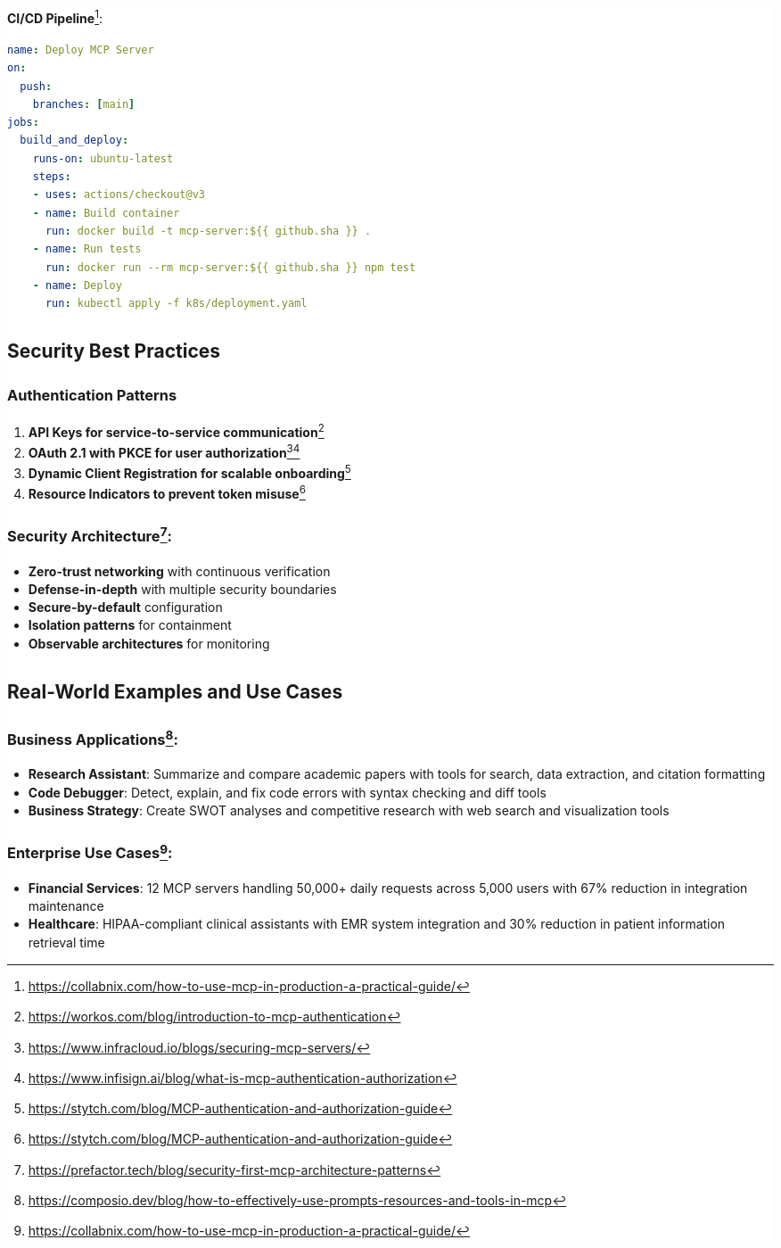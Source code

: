 **CI/CD Pipeline**[^27]:

```yaml
name: Deploy MCP Server
on:
  push:
    branches: [main]
jobs:
  build_and_deploy:
    runs-on: ubuntu-latest
    steps:
    - uses: actions/checkout@v3
    - name: Build container
      run: docker build -t mcp-server:${{ github.sha }} .
    - name: Run tests
      run: docker run --rm mcp-server:${{ github.sha }} npm test
    - name: Deploy
      run: kubectl apply -f k8s/deployment.yaml
```


## Security Best Practices

### Authentication Patterns

1. **API Keys for service-to-service communication**[^28]
2. **OAuth 2.1 with PKCE for user authorization**[^19][^29]
3. **Dynamic Client Registration for scalable onboarding**[^20]
4. **Resource Indicators to prevent token misuse**[^20]

### Security Architecture[^30]:

- **Zero-trust networking** with continuous verification
- **Defense-in-depth** with multiple security boundaries
- **Secure-by-default** configuration
- **Isolation patterns** for containment
- **Observable architectures** for monitoring


## Real-World Examples and Use Cases

### Business Applications[^5]:

- **Research Assistant**: Summarize and compare academic papers with tools for search, data extraction, and citation formatting
- **Code Debugger**: Detect, explain, and fix code errors with syntax checking and diff tools
- **Business Strategy**: Create SWOT analyses and competitive research with web search and visualization tools


### Enterprise Use Cases[^27]:

- **Financial Services**: 12 MCP servers handling 50,000+ daily requests across 5,000 users with 67% reduction in integration maintenance
- **Healthcare**: HIPAA-compliant clinical assistants with EMR system integration and 30% reduction in patient information retrieval time


[^1]: https://www.descope.com/learn/post/mcp
[^2]: https://towardsdatascience.com/model-context-protocol-mcp-tutorial-build-your-first-mcp-server-in-6-steps/
[^3]: https://learn.microsoft.com/en-us/dotnet/ai/get-started-mcp
[^4]: https://modelcontextprotocol.info/specification/draft/basic/messages/
[^5]: https://composio.dev/blog/how-to-effectively-use-prompts-resources-and-tools-in-mcp
[^6]: https://devcenter.upsun.com/posts/mcp-interaction-types-article/
[^7]: https://dev.to/shadid12/how-to-build-mcp-servers-with-typescript-sdk-1c28
[^8]: https://github.com/modelcontextprotocol/python-sdk
[^9]: https://devblogs.microsoft.com/dotnet/build-a-model-context-protocol-mcp-server-in-csharp/
[^10]: https://github.com/codeboyzhou/mcp-java-sdk-examples
[^11]: https://www.prefect.io/fastmcp
[^12]: https://www.firecrawl.dev/blog/fastmcp-tutorial-building-mcp-servers-python
[^13]: https://github.com/punkpeye/fastmcp
[^14]: https://mcp-framework.com/docs/Transports/stdio-transport/
[^15]: https://modelcontextprotocol.info/docs/concepts/transports/
[^16]: https://www.reddit.com/r/mcp/comments/1jm45m3/mcps_streamable_http_transport_implementation/
[^17]: https://www.stainless.com/mcp/custom-mcp-transport-implementation
[^18]: https://www.builder.io/blog/mcp-server
[^19]: https://www.infracloud.io/blogs/securing-mcp-servers/
[^20]: https://stytch.com/blog/MCP-authentication-and-authorization-guide
[^21]: https://mcp-framework.com/docs/debugging/
[^22]: https://github.com/MCPJam/inspector
[^23]: https://github.com/modelcontextprotocol/inspector
[^24]: https://www.stainless.com/mcp/how-to-use-claude-mcp
[^25]: https://www.ajeetraina.com/running-docker-mcp-gateway-in-a-docker-container/
[^26]: https://milvus.io/ai-quick-reference/whats-the-best-way-to-deploy-an-model-context-protocol-mcp-server-to-production
[^27]: https://collabnix.com/how-to-use-mcp-in-production-a-practical-guide/
[^28]: https://workos.com/blog/introduction-to-mcp-authentication
[^29]: https://www.infisign.ai/blog/what-is-mcp-authentication-authorization
[^30]: https://prefactor.tech/blog/security-first-mcp-architecture-patterns
[^31]: https://github.com/microsoft/mcp-for-beginners
[^32]: https://www.leanware.co/insights/how-to-build-mcp-server
[^33]: https://www.byteplus.com/en/topic/542106
[^34]: https://engincanveske.substack.com/p/building-your-first-mcp-server-with
[^35]: https://modelcontextprotocol.io/quickstart/server
[^36]: https://composio.dev/blog/mcp-server-step-by-step-guide-to-building-from-scrtch
[^37]: https://modelcontextprotocol.io/docs/concepts/architecture
[^38]: https://www.youtube.com/watch?v=N3vHJcHBS-w
[^39]: https://www.reddit.com/r/mcp/comments/1ksncf3/how_to_mcp_everything_i_learned_building_a_remote/
[^40]: https://www.speakeasy.com/mcp/ai-agents/architecture-patterns
[^41]: https://www.digitalocean.com/community/tutorials/model-context-protocol
[^42]: https://learn.microsoft.com/en-us/dotnet/ai/quickstarts/build-mcp-server
[^43]: https://aipmguru.substack.com/p/ai-architecture-patterns-101-workflows
[^44]: https://www.keywordsai.co/blog/introduction-to-mcp
[^45]: https://clerk.com/docs/mcp/build-mcp-server
[^46]: https://foojay.io/today/understanding-mcp-through-raw-stdio-communication/
[^47]: https://workos.com/blog/mcp-features-guide
[^48]: https://codesignal.com/learn/courses/developing-and-integrating-a-mcp-server-in-python/lessons/exploring-and-exposing-mcp-server-capabilities-tools-resources-and-prompts
[^49]: https://modelcontextprotocol.io/examples
[^50]: https://modelcontextprotocol.io/docs/concepts/transports
[^51]: https://modelcontextprotocol.io/docs/concepts/prompts
[^52]: https://www.reddit.com/r/modelcontextprotocol/comments/1jhhokc/mcp_servers_will_support_http_on_top_of_ssestdio/
[^53]: https://www.reddit.com/r/mcp/comments/1lkd0sw/got_my_first_full_mcp_stack_tools_prompts/
[^54]: https://mcpcat.io/guides/understanding-json-rpc-protocol-mcp/
[^55]: https://dev.to/shrsv/unpacking-the-mcp-base-protocol-3f3n
[^56]: https://modelcontextprotocol.io/quickstart/client
[^57]: https://milvus.io/ai-quick-reference/how-is-jsonrpc-used-in-the-model-context-protocol
[^58]: https://modelcontextprotocol.io/quickstart/user
[^59]: https://www.docker.com/blog/build-to-prod-mcp-servers-with-docker/
[^60]: https://huggingface.co/learn/mcp-course/en/unit1/communication-protocol
[^61]: https://www.reddit.com/r/ClaudeAI/comments/1ji8ruv/my_claude_workflow_guide_advanced_setup_with_mcp/
[^62]: https://docs.ray.io/en/latest/ray-overview/examples/mcp-ray-serve/05 (Optional) Build_docker_image_for_mcp_server.html
[^63]: https://modelcontextprotocol.io/specification/2025-03-26/basic
[^64]: https://modelcontextprotocol.io/clients
[^65]: https://northflank.com/blog/how-to-build-and-deploy-a-model-context-protocol-mcp-server
[^66]: https://support.anthropic.com/en/articles/10949351-getting-started-with-local-mcp-servers-on-claude-desktop
[^67]: https://www.youtube.com/watch?v=Y0tZ35dFFx4
[^68]: https://github.com/jlowin/fastmcp
[^69]: https://docs.aws.amazon.com/bedrock-agentcore/latest/devguide/gateway-using-inspector.html
[^70]: https://gofastmcp.com
[^71]: https://www.speakeasy.com/mcp/building-servers/state-of-oauth-in-mcp
[^72]: https://en.bioerrorlog.work/entry/how-to-use-mcp-inspector
[^73]: https://www.reddit.com/r/mcp/comments/1hrq0au/how_to_build_mcp_servers_with_fastmcp_stepbystep/
[^74]: https://modelcontextprotocol.io/specification/2025-06-18/basic/security_best_practices
[^75]: https://modelcontextprotocol.io/docs/tools/inspector
[^76]: https://www.reddit.com/r/mcp/comments/1i282ii/fastmcp_vs_server_with_python_sdk/
